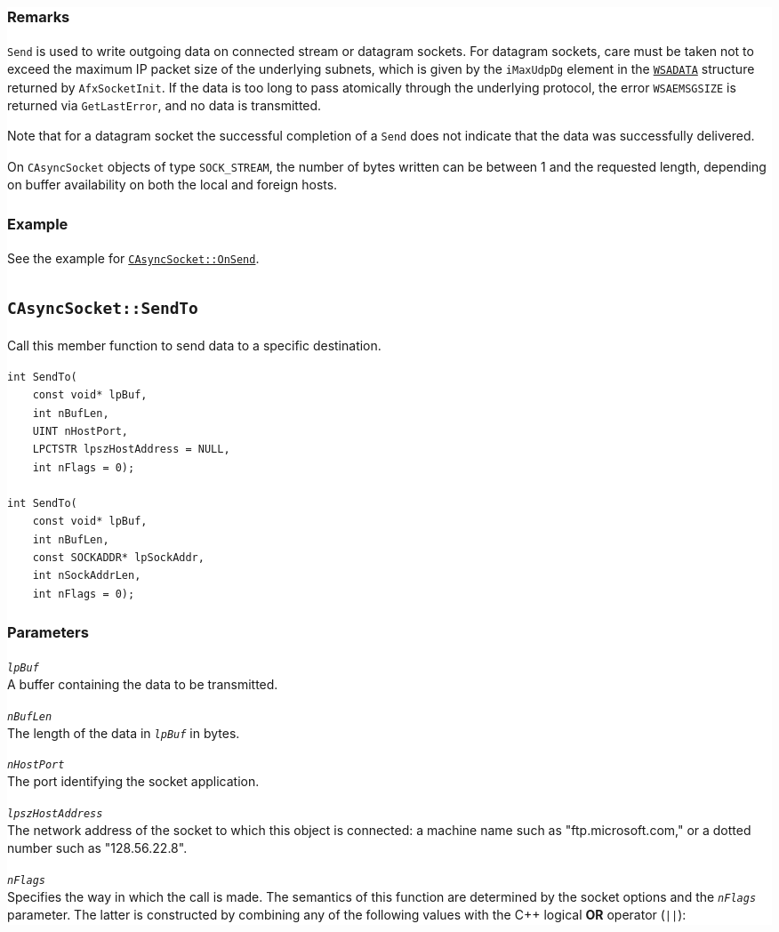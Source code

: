 ### Remarks

`Send` is used to write outgoing data on connected stream or datagram sockets. For datagram sockets, care must be taken not to exceed the maximum IP packet size of the underlying subnets, which is given by the `iMaxUdpDg` element in the [`WSADATA`](/windows/win32/api/winsock2/ns-winsock2-wsadata) structure returned by `AfxSocketInit`. If the data is too long to pass atomically through the underlying protocol, the error `WSAEMSGSIZE` is returned via `GetLastError`, and no data is transmitted.

Note that for a datagram socket the successful completion of a `Send` does not indicate that the data was successfully delivered.

On `CAsyncSocket` objects of type `SOCK_STREAM`, the number of bytes written can be between 1 and the requested length, depending on buffer availability on both the local and foreign hosts.

### Example

  See the example for [`CAsyncSocket::OnSend`](#onsend).

## <a name="sendto"></a> `CAsyncSocket::SendTo`

Call this member function to send data to a specific destination.

```
int SendTo(
    const void* lpBuf,
    int nBufLen,
    UINT nHostPort,
    LPCTSTR lpszHostAddress = NULL,
    int nFlags = 0);

int SendTo(
    const void* lpBuf,
    int nBufLen,
    const SOCKADDR* lpSockAddr,
    int nSockAddrLen,
    int nFlags = 0);
```

### Parameters

*`lpBuf`*<br/>
A buffer containing the data to be transmitted.

*`nBufLen`*<br/>
The length of the data in *`lpBuf`* in bytes.

*`nHostPort`*<br/>
The port identifying the socket application.

*`lpszHostAddress`*<br/>
The network address of the socket to which this object is connected: a machine name such as "ftp.microsoft.com," or a dotted number such as "128.56.22.8".

*`nFlags`*<br/>
Specifies the way in which the call is made. The semantics of this function are determined by the socket options and the *`nFlags`* parameter. The latter is constructed by combining any of the following values with the C++ logical **OR** operator (`||`):

